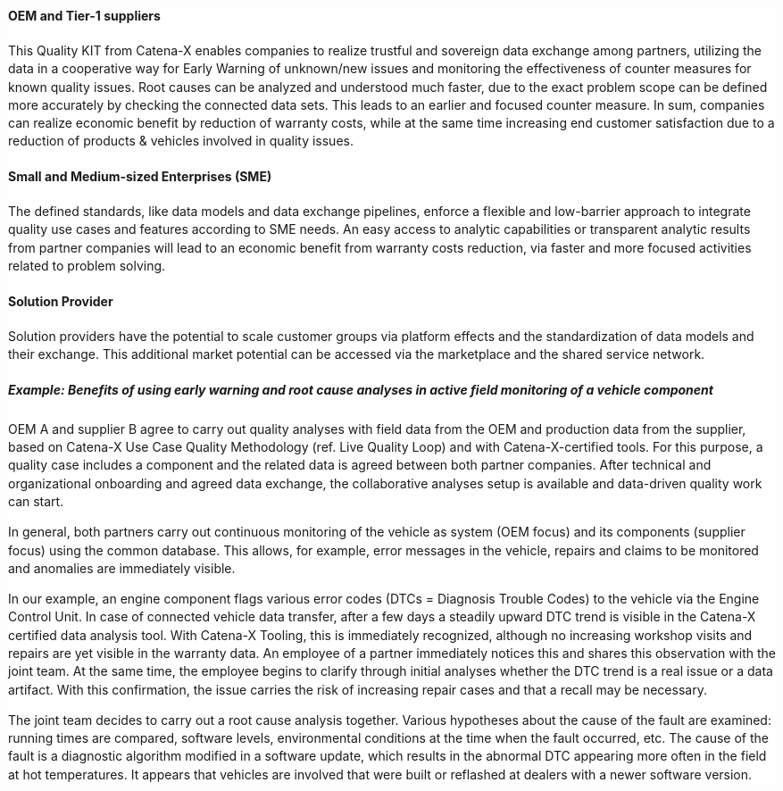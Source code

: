 #### OEM and Tier-1 suppliers

This Quality KIT from Catena-X enables companies to realize trustful and sovereign data exchange among partners, utilizing the data in a cooperative way for Early Warning of unknown/new issues and monitoring the effectiveness of counter measures for known quality issues. Root causes can be analyzed and understood much faster, due to the exact problem scope can be defined more accurately by checking the connected data sets. This leads to an earlier and focused counter measure. In sum, companies can realize economic benefit by reduction of warranty costs, while at the same time increasing end customer satisfaction due to a reduction of products & vehicles involved in quality issues.

#### Small and Medium-sized Enterprises (SME)

The defined standards, like data models and data exchange pipelines, enforce a flexible and low-barrier approach to integrate quality use cases and features according to SME needs. An easy access to analytic capabilities or transparent analytic results from partner companies will lead to an economic benefit from warranty costs reduction, via faster and more focused activities related to problem solving.

#### Solution Provider

Solution providers have the potential to scale customer groups via platform effects and the standardization of data models and their exchange. This additional market potential can be accessed via the marketplace and the shared service network.

##### Example: Benefits of using early warning and root cause analyses in active field monitoring of a vehicle component

OEM A and supplier B agree to carry out quality analyses with field data from the OEM and production data from the supplier, based on Catena-X Use Case Quality Methodology (ref. Live Quality Loop) and with Catena-X-certified tools. For this purpose, a quality case includes a component and the related data is agreed between both partner companies. After technical and organizational onboarding and agreed data exchange, the collaborative analyses setup is available and data-driven quality work can start.

In general, both partners carry out continuous monitoring of the vehicle as system (OEM focus) and its components (supplier focus) using the common database. This allows, for example, error messages in the vehicle, repairs and claims to be monitored and anomalies are immediately visible.

In our example, an engine component flags various error codes (DTCs = Diagnosis Trouble Codes) to the vehicle via the Engine Control Unit. In case of connected vehicle data transfer, after a few days a steadily upward DTC trend is visible in the Catena-X certified data analysis tool. With Catena-X Tooling, this is immediately recognized, although no increasing workshop visits and repairs are yet visible in the warranty data. An employee of a partner immediately notices this and shares this observation with the joint team. At the same time, the employee begins to clarify through initial analyses whether the DTC trend is a real issue or a data artifact. With this confirmation, the issue carries the risk of increasing repair cases and that a recall may be necessary.

The joint team decides to carry out a root cause analysis together. Various hypotheses about the cause of the fault are examined: running times are compared, software levels, environmental conditions at the time when the fault occurred, etc. The cause of the fault is a diagnostic algorithm modified in a software update, which results in the abnormal DTC appearing more often in the field at hot temperatures. It appears that vehicles are involved that were built or reflashed at dealers with a newer software version.
